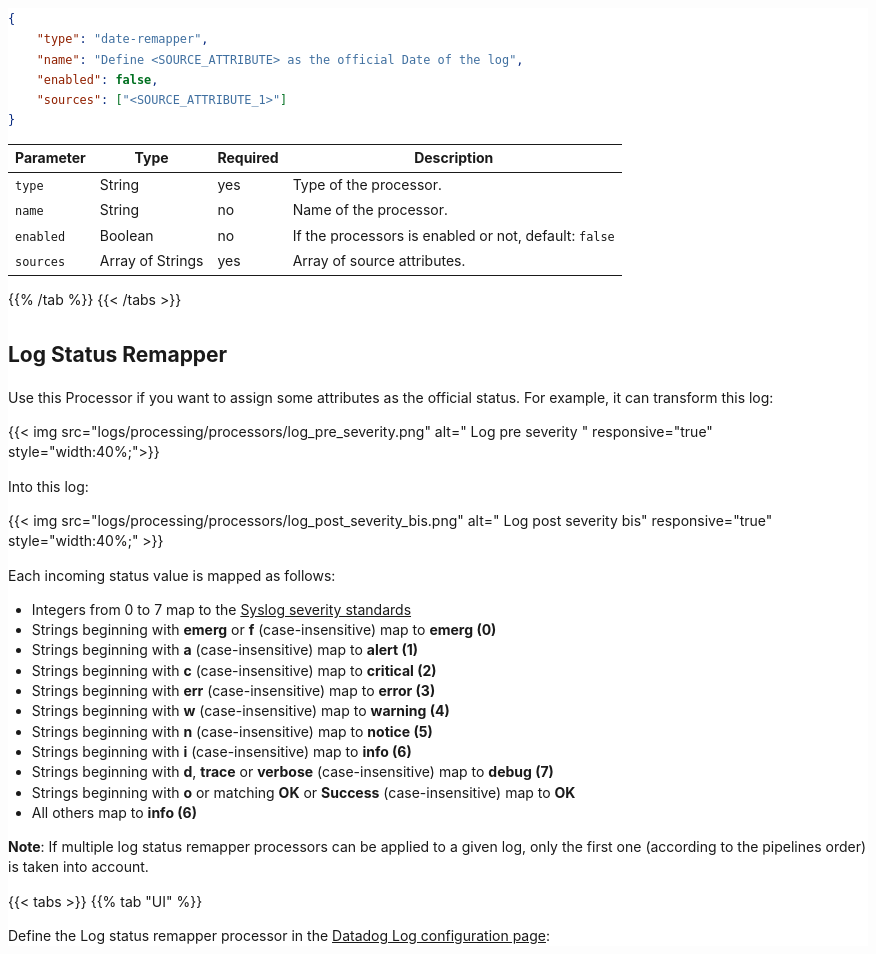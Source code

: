 ```json
{
    "type": "date-remapper",
    "name": "Define <SOURCE_ATTRIBUTE> as the official Date of the log",
    "enabled": false,
    "sources": ["<SOURCE_ATTRIBUTE_1>"]
}
```

| Parameter | Type             | Required | Description                                           |
| ------    | -----            | -------- | -----                                                 |
| `type`    | String           | yes      | Type of the processor.                                |
| `name`    | String           | no       | Name of the processor.                                |
| `enabled` | Boolean          | no       | If the processors is enabled or not, default: `false` |
| `sources` | Array of Strings | yes      | Array of source attributes.                           |

[1]: /api/?lang=bash#logs-pipelines
{{% /tab %}}
{{< /tabs >}}

## Log Status Remapper

Use this Processor if you want to assign some attributes as the official status. For example, it can transform this log:

{{< img src="logs/processing/processors/log_pre_severity.png" alt=" Log pre severity " responsive="true" style="width:40%;">}}

Into this log:

{{< img src="logs/processing/processors/log_post_severity_bis.png" alt=" Log post severity bis" responsive="true" style="width:40%;" >}}

Each incoming status value is mapped as follows:

* Integers from 0 to 7 map to the [Syslog severity standards][3]
* Strings beginning with **emerg** or **f** (case-insensitive) map to **emerg (0)**
* Strings beginning with **a** (case-insensitive) map to **alert (1)**
* Strings beginning with **c** (case-insensitive) map to **critical (2)**
* Strings beginning with **err** (case-insensitive) map to **error (3)**
* Strings beginning with **w** (case-insensitive) map to **warning (4)**
* Strings beginning with **n** (case-insensitive) map to **notice (5)**
* Strings beginning with **i** (case-insensitive) map to **info (6)**
* Strings beginning with **d**, **trace** or **verbose** (case-insensitive) map to **debug (7)**
* Strings beginning with **o** or matching **OK** or **Success** (case-insensitive) map to **OK**
* All others map to **info (6)**

**Note**: If multiple log status remapper processors can be applied to a given log, only the first one (according to the pipelines order) is taken into account.

{{< tabs >}}
{{% tab "UI" %}}

Define the Log status remapper processor in the [Datadog Log configuration page][1]:


[1]: https://app.datadoghq.com/logs/pipelines
[1]: https://app.datadoghq.com/logs/pipelines
[1]: https://app.datadoghq.com/logs/pipelines
[1]: https://app.datadoghq.com/logs/pipelines
[1]: https://app.datadoghq.com/logs/pipelines
[1]: https://app.datadoghq.com/logs/pipelines
[1]: https://app.datadoghq.com/logs/pipelines
[1]: https://app.datadoghq.com/logs/pipelines
[1]: https://app.datadoghq.com/logs/pipelines
[1]: https://app.datadoghq.com/logs/pipelines
[1]: https://www.maxmind.com
[1]: https://app.datadoghq.com/logs/pipelines
[1]: /logs/processing/pipelines
[2]: /logs/processing/parsing
[3]: https://en.wikipedia.org/wiki/Syslog#Severity_level
[4]: /logs/guide/log-parsing-best-practice
[5]: /tracing/advanced/connect_logs_and_traces